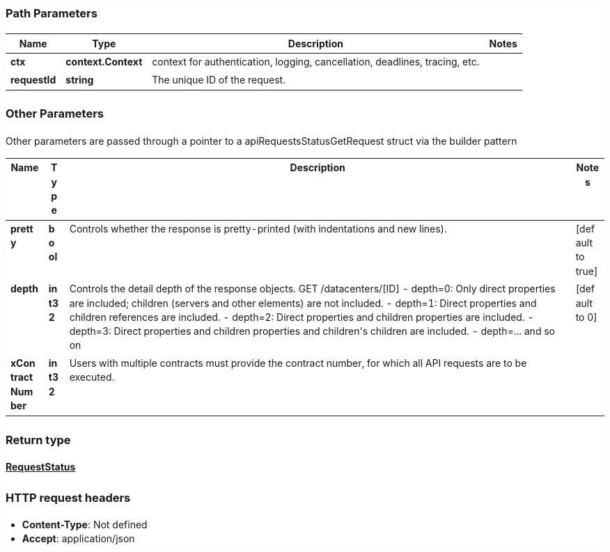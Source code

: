 ### Path Parameters


|Name | Type | Description  | Notes|
|------------- | ------------- | ------------- | -------------|
|**ctx** | **context.Context** | context for authentication, logging, cancellation, deadlines, tracing, etc.|
|**requestId** | **string** | The unique ID of the request. | |

### Other Parameters

Other parameters are passed through a pointer to a apiRequestsStatusGetRequest struct via the builder pattern


|Name | Type | Description  | Notes|
|------------- | ------------- | ------------- | -------------|
| **pretty** | **bool** | Controls whether the response is pretty-printed (with indentations and new lines). | [default to true]|
| **depth** | **int32** | Controls the detail depth of the response objects.  GET /datacenters/[ID]  - depth&#x3D;0: Only direct properties are included; children (servers and other elements) are not included.  - depth&#x3D;1: Direct properties and children references are included.  - depth&#x3D;2: Direct properties and children properties are included.  - depth&#x3D;3: Direct properties and children properties and children&#39;s children are included.  - depth&#x3D;... and so on | [default to 0]|
| **xContractNumber** | **int32** | Users with multiple contracts must provide the contract number, for which all API requests are to be executed. | |

### Return type

[**RequestStatus**](../models/RequestStatus.md)

### HTTP request headers

- **Content-Type**: Not defined
- **Accept**: application/json


